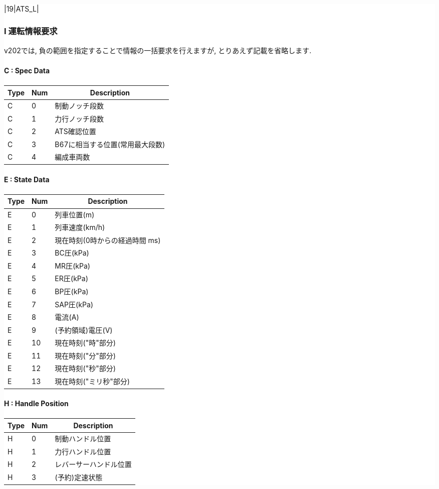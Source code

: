 |19|ATS_L|

### I 運転情報要求
v202では, 負の範囲を指定することで情報の一括要求を行えますが, とりあえず記載を省略します.

#### C : Spec Data

|Type|Num|Description|
|---|---|---|
|C|0|制動ノッチ段数|
|C|1|力行ノッチ段数|
|C|2|ATS確認位置|
|C|3|B67に相当する位置(常用最大段数)|
|C|4|編成車両数|

#### E : State Data

|Type|Num|Description|
|---|---|---|
|E|0|列車位置(m)|
|E|1|列車速度(km/h)|
|E|2|現在時刻(0時からの経過時間 ms)|
|E|3|BC圧(kPa)|
|E|4|MR圧(kPa)|
|E|5|ER圧(kPa)|
|E|6|BP圧(kPa)|
|E|7|SAP圧(kPa)|
|E|8|電流(A)|
|E|9|(予約領域)電圧(V)|
|E|10|現在時刻("時"部分)|
|E|11|現在時刻("分"部分)|
|E|12|現在時刻("秒"部分)|
|E|13|現在時刻("ミリ秒"部分)|

#### H : Handle Position

|Type|Num|Description|
|---|---|---|
|H|0|制動ハンドル位置|
|H|1|力行ハンドル位置|
|H|2|レバーサーハンドル位置|
|H|3|(予約)定速状態|
